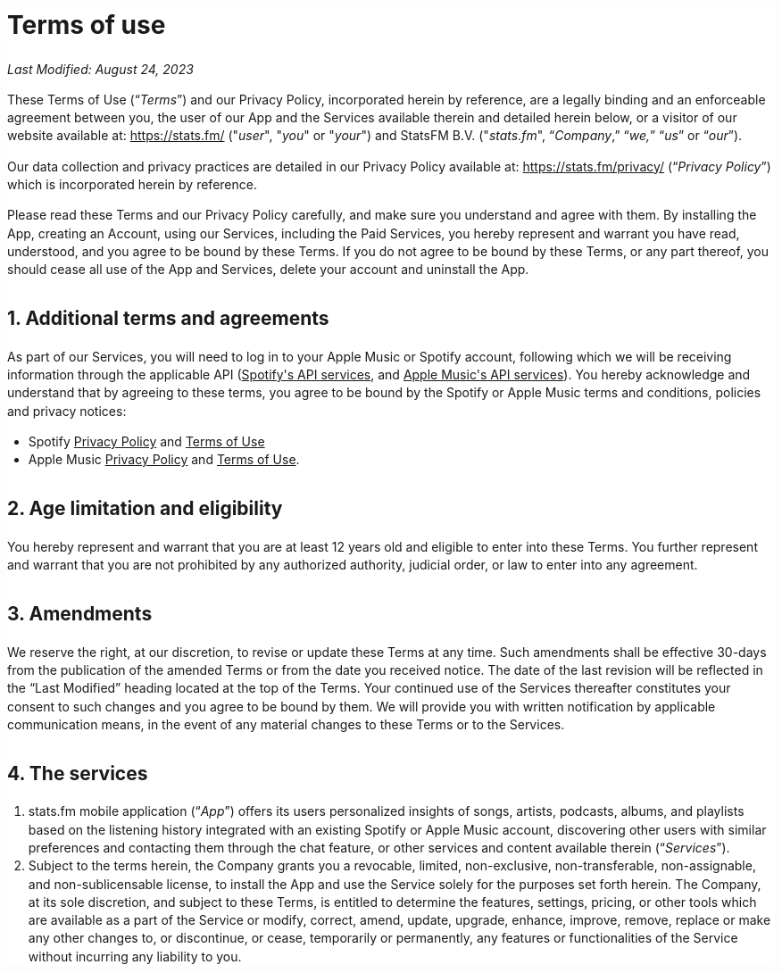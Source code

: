 
# Terms of use
*Last Modified: August 24, 2023*

These Terms of Use (“*Terms*”) and our Privacy Policy, incorporated herein by reference, are a legally binding and an enforceable agreement between you, the user of our App and the Services available therein and detailed herein below, or a visitor of our website available at: <https://stats.fm/> ("*user*", "*you*" or "*your*") and StatsFM B.V. ("*stats.fm*", “*Company*,” “*we,*” “*us*” or “*our*”).

Our data collection and privacy practices are detailed in our Privacy Policy available at: <https://stats.fm/privacy/> (“*Privacy Policy*”) which is incorporated herein by reference.

Please read these Terms and our Privacy Policy carefully, and make sure you understand and agree with them. By installing the App, creating an Account, using our Services, including the Paid Services, you hereby represent and warrant you have read, understood, and you agree to be bound by these Terms. If you do not agree to be bound by these Terms, or any part thereof, you should cease all use of the App and Services, delete your account and uninstall the App. 

## 1. Additional terms and agreements

As part of our Services, you will need to log in to your Apple Music or Spotify account, following which we will be receiving information through the applicable API ([Spotify's API services](https://developer.spotify.com/documentation/web-api/), and [Apple Music's API services](https://developer.apple.com/documentation/applemusicapi/)). You hereby acknowledge and understand that by agreeing to these terms, you agree to be bound by the Spotify or Apple Music terms and conditions, policies and privacy notices: 

- Spotify [Privacy Policy](https://www.spotify.com/us/legal/privacy-policy/) and [Terms of Use](https://www.spotify.com/us/legal/end-user-agreement/) 
- Apple Music [Privacy Policy](https://www.apple.com/legal/privacy/) and [Terms of Use](https://www.apple.com/legal/internet-services/terms/site.html).

## 2. Age limitation and eligibility

You hereby represent and warrant that you are at least 12 years old and eligible to enter into these Terms. You further represent and warrant that you are not prohibited by any authorized authority, judicial order, or law to enter into any agreement. 

## 3. Amendments

We reserve the right, at our discretion, to revise or update these Terms at any time. Such amendments shall be effective 30-days from the publication of the amended Terms or from the date you received notice. The date of the last revision will be reflected in the “Last Modified” heading located at the top of the Terms. Your continued use of the Services thereafter constitutes your consent to such changes and you agree to be bound by them. We will provide you with written notification by applicable communication means, in the event of any material changes to these Terms or to the Services. 

## 4. The services
   1. stats.fm mobile application (“*App*”) offers its users personalized insights of songs, artists, podcasts, albums, and playlists based on the listening history integrated with an existing Spotify or Apple Music account, discovering other users with similar preferences and contacting them through the chat feature, or other services and content available therein (“*Services*”). 
   2. Subject to the terms herein, the Company grants you a revocable, limited, non-exclusive, non-transferable, non-assignable, and non-sublicensable license, to install the App and use the Service solely for the purposes set forth herein. The Company, at its sole discretion, and subject to these Terms, is entitled to determine the features, settings, pricing, or other tools which are available as a part of the Service or modify, correct, amend, update, upgrade, enhance, improve, remove, replace or make any other changes to, or discontinue, or cease, temporarily or permanently, any features or functionalities of the Service without incurring any liability to you. 